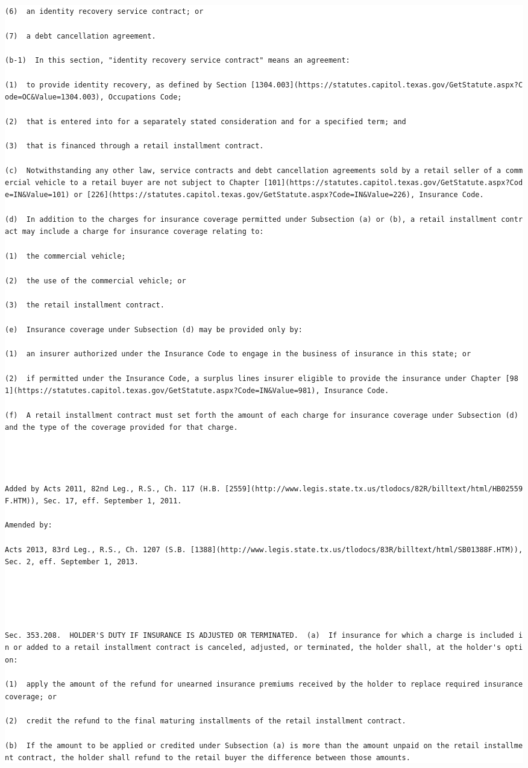     (6)  an identity recovery service contract; or
    
    (7)  a debt cancellation agreement.
    
    (b-1)  In this section, "identity recovery service contract" means an agreement:
    
    (1)  to provide identity recovery, as defined by Section [1304.003](https://statutes.capitol.texas.gov/GetStatute.aspx?Code=OC&Value=1304.003), Occupations Code;
    
    (2)  that is entered into for a separately stated consideration and for a specified term; and
    
    (3)  that is financed through a retail installment contract.
    
    (c)  Notwithstanding any other law, service contracts and debt cancellation agreements sold by a retail seller of a commercial vehicle to a retail buyer are not subject to Chapter [101](https://statutes.capitol.texas.gov/GetStatute.aspx?Code=IN&Value=101) or [226](https://statutes.capitol.texas.gov/GetStatute.aspx?Code=IN&Value=226), Insurance Code.
    
    (d)  In addition to the charges for insurance coverage permitted under Subsection (a) or (b), a retail installment contract may include a charge for insurance coverage relating to:
    
    (1)  the commercial vehicle;
    
    (2)  the use of the commercial vehicle; or
    
    (3)  the retail installment contract.
    
    (e)  Insurance coverage under Subsection (d) may be provided only by:
    
    (1)  an insurer authorized under the Insurance Code to engage in the business of insurance in this state; or
    
    (2)  if permitted under the Insurance Code, a surplus lines insurer eligible to provide the insurance under Chapter [981](https://statutes.capitol.texas.gov/GetStatute.aspx?Code=IN&Value=981), Insurance Code.
    
    (f)  A retail installment contract must set forth the amount of each charge for insurance coverage under Subsection (d) and the type of the coverage provided for that charge.
    
    
    
    
    Added by Acts 2011, 82nd Leg., R.S., Ch. 117 (H.B. [2559](http://www.legis.state.tx.us/tlodocs/82R/billtext/html/HB02559F.HTM)), Sec. 17, eff. September 1, 2011.
    
    Amended by: 
    
    Acts 2013, 83rd Leg., R.S., Ch. 1207 (S.B. [1388](http://www.legis.state.tx.us/tlodocs/83R/billtext/html/SB01388F.HTM)), Sec. 2, eff. September 1, 2013.
    
    
    
    
    
    Sec. 353.208.  HOLDER'S DUTY IF INSURANCE IS ADJUSTED OR TERMINATED.  (a)  If insurance for which a charge is included in or added to a retail installment contract is canceled, adjusted, or terminated, the holder shall, at the holder's option:
    
    (1)  apply the amount of the refund for unearned insurance premiums received by the holder to replace required insurance coverage; or
    
    (2)  credit the refund to the final maturing installments of the retail installment contract.
    
    (b)  If the amount to be applied or credited under Subsection (a) is more than the amount unpaid on the retail installment contract, the holder shall refund to the retail buyer the difference between those amounts.
    